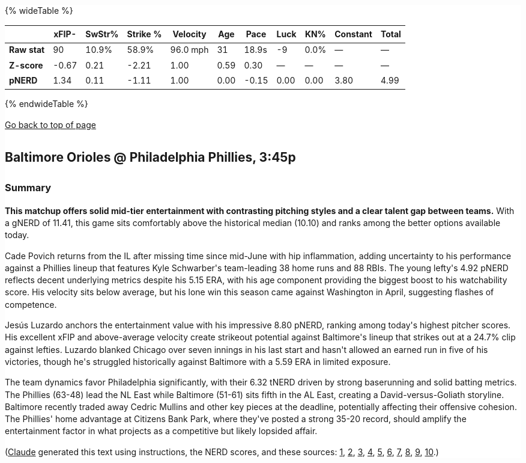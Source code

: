 {% wideTable %}

|              | xFIP- | SwStr% | Strike % | Velocity | Age   | Pace  | Luck | KN%  | Constant | Total |
| ------------ | ----- | ------ | -------- | -------- | ----- | ----- | ---- | ---- | -------- | ----- |
| **Raw stat** | 90 | 10.9% | 58.9% | 96.0 mph | 31 | 18.9s | -9 | 0.0% | — | — |
| **Z-score** | -0.67 | 0.21 | -2.21 | 1.00 | 0.59 | 0.30 | — | — | — | — |
| **pNERD** | 1.34 | 0.11 | -1.11 | 1.00 | 0.00 | -0.15 | 0.00 | 0.00 | 3.80 | 4.99 |
{% endwideTable %}


[Go back to top of page](#)

## Baltimore Orioles @ Philadelphia Phillies, 3:45p

### Summary

**This matchup offers solid mid-tier entertainment with contrasting pitching styles and a clear talent gap between teams.** With a gNERD of 11.41, this game sits comfortably above the historical median (10.10) and ranks among the better options available today.

Cade Povich returns from the IL after missing time since mid-June with hip inflammation, adding uncertainty to his performance against a Phillies lineup that features Kyle Schwarber's team-leading 38 home runs and 88 RBIs. The young lefty's 4.92 pNERD reflects decent underlying metrics despite his 5.15 ERA, with his age component providing the biggest boost to his watchability score. His velocity sits below average, but his lone win this season came against Washington in April, suggesting flashes of competence.

Jesús Luzardo anchors the entertainment value with his impressive 8.80 pNERD, ranking among today's highest pitcher scores. His excellent xFIP and above-average velocity create strikeout potential against Baltimore's lineup that strikes out at a 24.7% clip against lefties. Luzardo blanked Chicago over seven innings in his last start and hasn't allowed an earned run in five of his victories, though he's struggled historically against Baltimore with a 5.59 ERA in limited exposure.

The team dynamics favor Philadelphia significantly, with their 6.32 tNERD driven by strong baserunning and solid batting metrics. The Phillies (63-48) lead the NL East while Baltimore (51-61) sits fifth in the AL East, creating a David-versus-Goliath storyline. Baltimore recently traded away Cedric Mullins and other key pieces at the deadline, potentially affecting their offensive cohesion. The Phillies' home advantage at Citizens Bank Park, where they've posted a strong 35-20 record, should amplify the entertainment factor in what projects as a competitive but likely lopsided affair.

([Claude](https://www.anthropic.com/claude) generated this text using instructions, the NERD scores, and these sources: [1](https://www.espn.com/mlb/game/_/gameId/401696591/orioles-phillies), [2](https://downbeach.com/news/2025/aug/04/phillies-vs-orioles-betting-preview-for-august-4-2025/), [3](https://www.bleachernation.com/picks/2025/08/03/phillies-vs-orioles-prediction-expert-picks-odds-stats-best-bets-monday-august-4-2025/), [4](https://www.predictem.com/mlb/orioles-phillies-august-4-25/), [5](https://bleacherreport.com/game/baltimore-orioles-vs-philadelphia-phillies-2025-8-4-17-45), [6](https://onpattison.com/news/2025/aug/04/phillies-vs-orioles-betting-preview-for-august-4-2025/), [7](https://sports.yahoo.com/article/phillies-host-orioles-first-3-075512547.html), [8](https://www.news-daily.com/fieldlevel/division-leading-phillies-like-view-with-orioles-visiting/article_4b134e80-7b13-52fe-9cf7-ba9df72a3857.html), [9](https://www.thespread.com/mlb-articles/orioles-vs-phillies-prediction-is-over-smart-bet/), [10](https://www.foxsports.com/mlb/baltimore-orioles-vs-philadelphia-phillies-aug-04-2025-game-boxscore-92859?tab=boxscore).)
